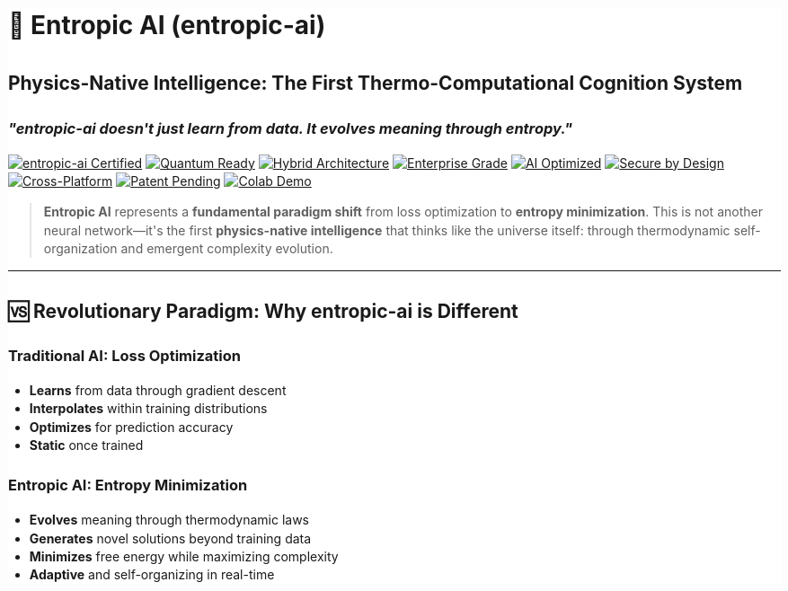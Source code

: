 # 🌌 Entropic AI (entropic-ai)

## **Physics-Native Intelligence: The First Thermo-Computational Cognition System**

### *"entropic-ai doesn't just learn from data. It evolves meaning through entropy."*

[![entropic-ai Certified](https://img.shields.io/badge/entropic--ai-Certified-brightgreen?logo=ai)](https://your-link.com)
[![Quantum Ready](https://img.shields.io/badge/Quantum-Ready-important?logo=quantconnect)](https://your-link.com)
[![Hybrid Architecture](https://img.shields.io/badge/Hybrid-Quantum‒Classical-blue?logo=cloud)](https://your-link.com)
[![Enterprise Grade](https://img.shields.io/badge/Enterprise-Grade-critical?logo=apachespark)](https://your-link.com)
[![AI Optimized](https://img.shields.io/badge/Optimized‒for‒AI-✔️-blueviolet?logo=codeforces)](https://your-link.com)
[![Secure by Design](https://img.shields.io/badge/Secure-by‒Design-darkgreen?logo=datadog)](https://your-link.com)
[![Cross-Platform](https://img.shields.io/badge/Cross‒Platform-Compatible-informational?logo=windows)](https://your-link.com)
[![Patent Pending](https://img.shields.io/badge/Patent-Pending-orange.svg)](https://patents.google.com/)
[![Colab Demo](https://colab.research.google.com/assets/colab-badge.svg)](https://colab.research.google.com/github/krish567366/Entropic-AI/blob/main/demos/entropy_evolution_demo.ipynb)

> **Entropic AI** represents a **fundamental paradigm shift** from loss optimization to **entropy minimization**. This is not another neural network—it's the first **physics-native intelligence** that thinks like the universe itself: through thermodynamic self-organization and emergent complexity evolution.

---

## 🆚 Revolutionary Paradigm: Why entropic-ai is Different

### Traditional AI: Loss Optimization

- **Learns** from data through gradient descent
- **Interpolates** within training distributions
- **Optimizes** for prediction accuracy
- **Static** once trained

### Entropic AI: Entropy Minimization  

- **Evolves** meaning through thermodynamic laws
- **Generates** novel solutions beyond training data
- **Minimizes** free energy while maximizing complexity
- **Adaptive** and self-organizing in real-time
